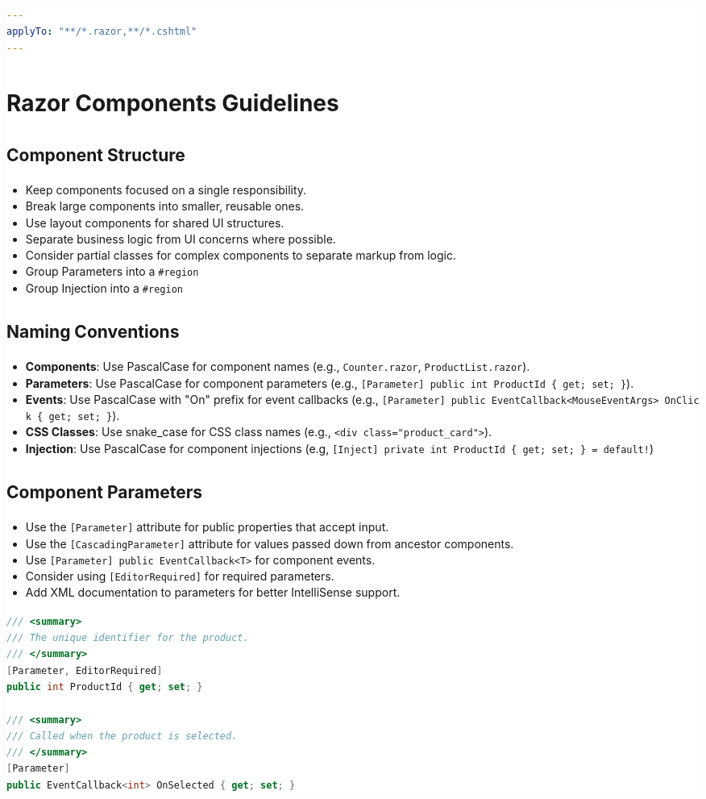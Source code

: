 ```yaml
---
applyTo: "**/*.razor,**/*.cshtml"
---
```

# Razor Components Guidelines

## Component Structure

- Keep components focused on a single responsibility.
- Break large components into smaller, reusable ones.
- Use layout components for shared UI structures.
- Separate business logic from UI concerns where possible.
- Consider partial classes for complex components to separate markup from logic.
- Group Parameters into a `#region`
- Group Injection into a `#region`

## Naming Conventions

- **Components**: Use PascalCase for component names (e.g., `Counter.razor`, `ProductList.razor`).
- **Parameters**: Use PascalCase for component parameters (e.g., `[Parameter] public int ProductId { get; set; }`).
- **Events**: Use PascalCase with "On" prefix for event callbacks (e.g., `[Parameter] public EventCallback<MouseEventArgs> OnClick { get; set; }`).
- **CSS Classes**: Use snake_case for CSS class names (e.g., `<div class="product_card">`).
- **Injection**: Use PascalCase for component injections (e.g, `[Inject] private int ProductId { get; set; } = default!`)

## Component Parameters

- Use the `[Parameter]` attribute for public properties that accept input.
- Use the `[CascadingParameter]` attribute for values passed down from ancestor components.
- Use `[Parameter] public EventCallback<T>` for component events.
- Consider using `[EditorRequired]` for required parameters.
- Add XML documentation to parameters for better IntelliSense support.

```csharp
/// <summary>
/// The unique identifier for the product.
/// </summary>
[Parameter, EditorRequired]
public int ProductId { get; set; }

/// <summary>
/// Called when the product is selected.
/// </summary>
[Parameter]
public EventCallback<int> OnSelected { get; set; }
```
